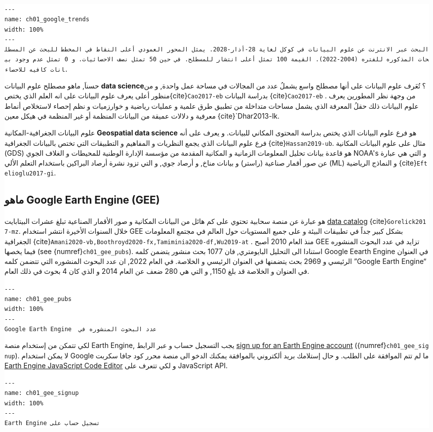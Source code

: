 
```{figure} images/ch01_google_trends.jpg
---
name: ch01_google_trends
width: 100%
---
البحث عبر الانترنت عن علوم البيانات في كوكل لغاية 28-أذار-2028. يمثل المحور العمودي أعلى النقاط في المخطط للبحث عن المسطلحات المذكوره للفتره (2004-2022). القيمة 100 تمثل أعلى انتشار للمسطلح. في حين 50 تمثل نصف الاحصائيات. و 0 تمثل عدم وجود بيانات كافيه للاحصاء.
```

حسناَ, ماهو مصطلح علوم البيانات **data science**؟ تُعَرف علوم البيانات  على أنها مصطلح واسع يشملُ عدد من المجالات في مساحة عمل واحدة, و من منظور أعلى يعرف علوم البيانات على انه العلم الذي يختص{cite}`Cao2017-eb` بدراسة البيانات {cite}`Cao2017-eb` . من وجهة نظر المطورين يعرف علوم البيانات ذلك حقلُ المعرفة الذي يشمل مساحات متداخلة من تطبيق طرق علمية و عمليات رياضية و خوارزميات و نظم إحصاء لاستخلاص أنماط معرفية و دلالات عميقة من البيانات المنظمة أو غير المنظمة في هيكل معين {cite}`Dhar2013-lk.

علوم البيانات الجغرافية-المكانية **Geospatial data science** هو فرع علوم البيانات الذي يختص بدراسة المحتوى المكاني للبيانات. و يعرف على أنه فرع علوم البيانات الذي يجمع النظريات و المفاهيم و التطبيقات التي تختص بالبيانات الجغرافية {cite}`Hassan2019-ub`. مثال على علوم البيانات المكانية (GDS) هو قاعدة بيانات تحليل المعلومات الزمانية و المكانية المقدمة من مؤسسة الإدارة الوطنية للمحيطات و الغلاف الجوي NOAA's و التي هي عبارة عن صور أقمار صناعية (راستر) و بيانات مناخ, و أرصاد جوي, و التي تزود نشرة أرصاد البراكين باستخدام التعلم الألي (ML) و النماذج الرياضية {cite}`Eftelioglu2017-gi`. 


## ماهو Google Earth Engine (GEE)
هو عبارة عن منصة سحابية تحتوي على كم هائل من البيانات المكانية  و صور الأقمار الصناعية  تبلغ عشرات البيتابايت [data catalog](https://developers.google.com/earth-engine/datasets) {cite}`Gorelick2017-mz`. خلال السنوات الأخيرة انتشر استخدام GEE بشكل كبير جداً في تطبيقات البيئة و على جميع المستويات حول العالم في مجتمع المعلومات الجغرافية {cite}`Amani2020-vb,Boothroyd2020-fx,Tamiminia2020-df,Wu2019-at` . منذ العام 2010 أصبح GEE تزايد في عدد البحوث المنشوره فيما يخصها   (see {numref}`ch01_gee_pubs`). استنادا الى التحليل البايومتري, فان 1077 بحث منشور يتضمن كلمه Google Eearth Engine في العنوان الرئيسي و 2969 بحث يتضمنها في العنوان الرئيسي و الخلاصة. في العام 2022, ان عدد البحوث المنشوره التي تتضمن كلمه ”Google Earth Engine“ في العنوان و الخلاصة قد بلغ 1150, و التي هي 280 ضعف عن العام 2014 و الذي كان 4 بحوث في ذلك العام. 

```{figure} images/ch01_gee_pubs.jpg
---
name: ch01_gee_pubs
width: 100%
---
Google Earth Engine  عدد البحوث المنشوره في
```
لكي تتمكن من إستخدام منصة Earth Engine, يجب التسجيل حساب و عبر الرابط [sign up for an Earth Engine account](https://code.earthengine.google.com/register) ({numref}`ch01_gee_signup`). لا يمكن استخدام Google ما لم تتم الموافقة على الطلب. و حال إستلامك بريد ألكتروني بالموافقة يمكنك الدخو الى منصة محرر كود جافا سكربت [Earth Engine JavaScript Code Editor](https://code.earthengine.google.com) و لكي تتعرف على JavaScript API.

```{figure} images/ch01_gee_signup.jpg
---
name: ch01_gee_signup
width: 100%
---
Earth Engine تسجيل حساب على 
```
